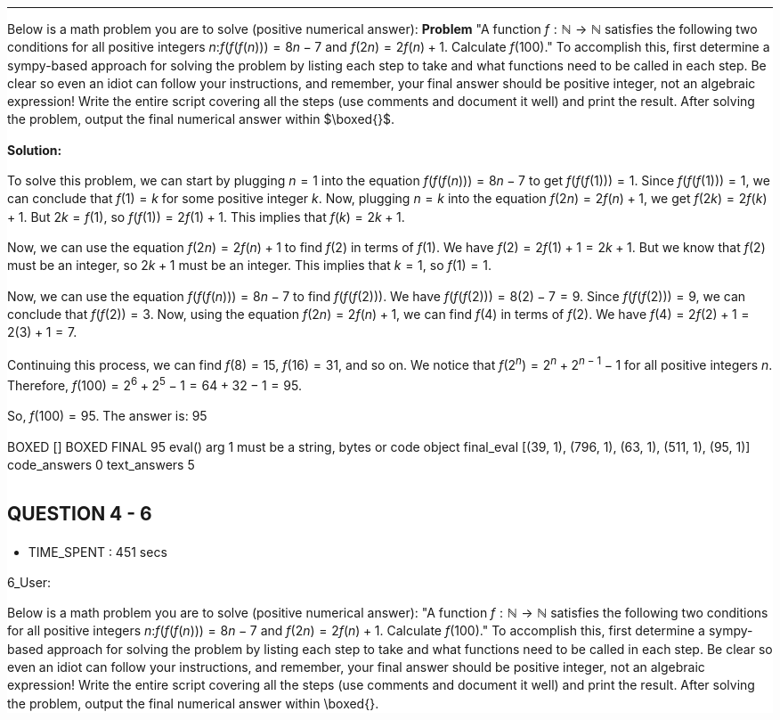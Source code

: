 
---

Below is a math problem you are to solve (positive numerical answer):
**Problem**
"A function $f: \mathbb N \to \mathbb N$ satisfies the following two conditions for all positive integers $n$:$f(f(f(n)))=8n-7$ and $f(2n)=2f(n)+1$. Calculate $f(100)$."
To accomplish this, first determine a sympy-based approach for solving the problem by listing each step to take and what functions need to be called in each step. Be clear so even an idiot can follow your instructions, and remember, your final answer should be positive integer, not an algebraic expression!
Write the entire script covering all the steps (use comments and document it well) and print the result. After solving the problem, output the final numerical answer within $\boxed{}$.

**Solution:** 


To solve this problem, we can start by plugging $n = 1$ into the equation $f(f(f(n))) = 8n - 7$ to get $f(f(f(1))) = 1$. Since $f(f(f(1))) = 1$, we can conclude that $f(1) = k$ for some positive integer $k$. Now, plugging $n = k$ into the equation $f(2n) = 2f(n) + 1$, we get $f(2k) = 2f(k) + 1$. But $2k = f(1)$, so $f(f(1)) = 2f(1) + 1$. This implies that $f(k) = 2k + 1$.

Now, we can use the equation $f(2n) = 2f(n) + 1$ to find $f(2)$ in terms of $f(1)$. We have $f(2) = 2f(1) + 1 = 2k + 1$. But we know that $f(2)$ must be an integer, so $2k + 1$ must be an integer. This implies that $k = 1$, so $f(1) = 1$.

Now, we can use the equation $f(f(f(n))) = 8n - 7$ to find $f(f(f(2)))$. We have $f(f(f(2))) = 8(2) - 7 = 9$. Since $f(f(f(2))) = 9$, we can conclude that $f(f(2)) = 3$. Now, using the equation $f(2n) = 2f(n) + 1$, we can find $f(4)$ in terms of $f(2)$. We have $f(4) = 2f(2) + 1 = 2(3) + 1 = 7$.

Continuing this process, we can find $f(8) = 15$, $f(16) = 31$, and so on. We notice that $f(2^n) = 2^n + 2^{n-1} - 1$ for all positive integers $n$. Therefore, $f(100) = 2^{6} + 2^{5} - 1 = 64 + 32 - 1 = 95$.

So, $f(100) = 95$. The answer is: $95$

BOXED []
BOXED FINAL 95
eval() arg 1 must be a string, bytes or code object final_eval
[(39, 1), (796, 1), (63, 1), (511, 1), (95, 1)]
code_answers 0 text_answers 5



## QUESTION 4 - 6 
- TIME_SPENT : 451 secs

6_User:

Below is a math problem you are to solve (positive numerical answer):
"A function $f: \mathbb N \to \mathbb N$ satisfies the following two conditions for all positive integers $n$:$f(f(f(n)))=8n-7$ and $f(2n)=2f(n)+1$. Calculate $f(100)$."
To accomplish this, first determine a sympy-based approach for solving the problem by listing each step to take and what functions need to be called in each step. Be clear so even an idiot can follow your instructions, and remember, your final answer should be positive integer, not an algebraic expression!
Write the entire script covering all the steps (use comments and document it well) and print the result. After solving the problem, output the final numerical answer within \boxed{}.
